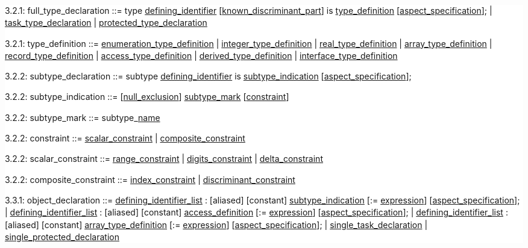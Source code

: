 3.2.1:
full_type_declaration ::= 
     type [defining_identifier](./AA-3.1#S0022) [[known_discriminant_part](./AA-3.7#S0061)] is [type_definition](./AA-3.2#S0025)
        [[aspect_specification](./AA-13.1#S0346)];
   | [task_type_declaration](./AA-9.1#S0244)
   | [protected_type_declaration](./AA-9.4#S0249)

3.2.1:
type_definition ::= 
     [enumeration_type_definition](./AA-3.5#S0038)	| [integer_type_definition](./AA-3.5#S0041)
   | [real_type_definition](./AA-3.5#S0044)	| [array_type_definition](./AA-3.6#S0051)
   | [record_type_definition](./AA-3.8#S0066)	| [access_type_definition](./AA-3.10#S0079)
   | [derived_type_definition](./AA-3.4#S0035)	| [interface_type_definition](./AA-3.9#S0077)

3.2.2:
subtype_declaration ::= 
   subtype [defining_identifier](./AA-3.1#S0022) is [subtype_indication](./AA-3.2#S0027)
        [[aspect_specification](./AA-13.1#S0346)];

3.2.2:
subtype_indication ::=  [[null_exclusion](./AA-3.10#S0083)] [subtype_mark](./AA-3.2#S0028) [[constraint](./AA-3.2#S0029)]

3.2.2:
subtype_mark ::= subtype_[name](./AA-4.1#S0091)

3.2.2:
constraint ::= [scalar_constraint](./AA-3.2#S0030) | [composite_constraint](./AA-3.2#S0031)

3.2.2:
scalar_constraint ::= 
     [range_constraint](./AA-3.5#S0036) | [digits_constraint](./AA-3.5#S0050) | [delta_constraint](./AA-J.3#S0367)

3.2.2:
composite_constraint ::= 
     [index_constraint](./AA-3.6#S0057) | [discriminant_constraint](./AA-3.7#S0064)

3.3.1:
object_declaration ::= 
    [defining_identifier_list](./AA-3.3#S0033) : [aliased] [constant] [subtype_indication](./AA-3.2#S0027) [:= [expression](./AA-4.4#S0132)]
        [[aspect_specification](./AA-13.1#S0346)];
  | [defining_identifier_list](./AA-3.3#S0033) : [aliased] [constant] [access_definition](./AA-3.10#S0084) [:= [expression](./AA-4.4#S0132)]
        [[aspect_specification](./AA-13.1#S0346)];
  | [defining_identifier_list](./AA-3.3#S0033) : [aliased] [constant] [array_type_definition](./AA-3.6#S0051) [:= [expression](./AA-4.4#S0132)]
        [[aspect_specification](./AA-13.1#S0346)];
  | [single_task_declaration](./AA-9.1#S0245)
  | [single_protected_declaration](./AA-9.4#S0250)

